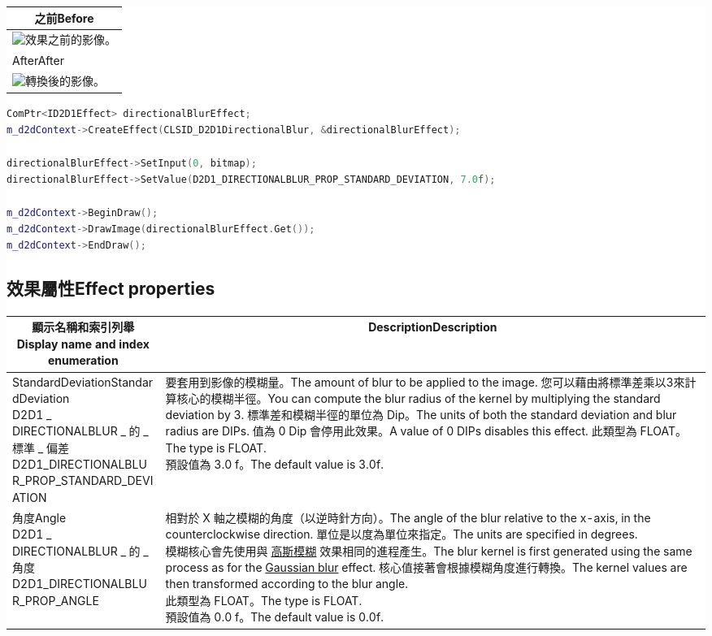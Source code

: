 

| <span data-ttu-id="3ea58-116">之前</span><span class="sxs-lookup"><span data-stu-id="3ea58-116">Before</span></span>                                                          |
|-----------------------------------------------------------------|
| ![效果之前的影像。](images/default-before.jpg)      |
| <span data-ttu-id="3ea58-118">After</span><span class="sxs-lookup"><span data-stu-id="3ea58-118">After</span></span>                                                           |
| ![轉換後的影像。](images/2-directionalblur.png) |



 


```C++
ComPtr<ID2D1Effect> directionalBlurEffect;
m_d2dContext->CreateEffect(CLSID_D2D1DirectionalBlur, &directionalBlurEffect);

directionalBlurEffect->SetInput(0, bitmap);
directionalBlurEffect->SetValue(D2D1_DIRECTIONALBLUR_PROP_STANDARD_DEVIATION, 7.0f);

m_d2dContext->BeginDraw();
m_d2dContext->DrawImage(directionalBlurEffect.Get());
m_d2dContext->EndDraw();
```



## <a name="effect-properties"></a><span data-ttu-id="3ea58-120">效果屬性</span><span class="sxs-lookup"><span data-stu-id="3ea58-120">Effect properties</span></span>



| <span data-ttu-id="3ea58-121">顯示名稱和索引列舉</span><span class="sxs-lookup"><span data-stu-id="3ea58-121">Display name and index enumeration</span></span>                                                       | <span data-ttu-id="3ea58-122">Description</span><span class="sxs-lookup"><span data-stu-id="3ea58-122">Description</span></span>                                                                                                                                                                                                                                                                                                                                                                                        |
|------------------------------------------------------------------------------------------|----------------------------------------------------------------------------------------------------------------------------------------------------------------------------------------------------------------------------------------------------------------------------------------------------------------------------------------------------------------------------------------------------|
| <span data-ttu-id="3ea58-123">StandardDeviation</span><span class="sxs-lookup"><span data-stu-id="3ea58-123">StandardDeviation</span></span><br/> <span data-ttu-id="3ea58-124">D2D1 \_ DIRECTIONALBLUR \_ 的 \_ 標準 \_ 偏差</span><span class="sxs-lookup"><span data-stu-id="3ea58-124">D2D1\_DIRECTIONALBLUR\_PROP\_STANDARD\_DEVIATION</span></span><br/> | <span data-ttu-id="3ea58-125">要套用到影像的模糊量。</span><span class="sxs-lookup"><span data-stu-id="3ea58-125">The amount of blur to be applied to the image.</span></span> <span data-ttu-id="3ea58-126">您可以藉由將標準差乘以3來計算核心的模糊半徑。</span><span class="sxs-lookup"><span data-stu-id="3ea58-126">You can compute the blur radius of the kernel by multiplying the standard deviation by 3.</span></span> <span data-ttu-id="3ea58-127">標準差和模糊半徑的單位為 Dip。</span><span class="sxs-lookup"><span data-stu-id="3ea58-127">The units of both the standard deviation and blur radius are DIPs.</span></span> <span data-ttu-id="3ea58-128">值為 0 Dip 會停用此效果。</span><span class="sxs-lookup"><span data-stu-id="3ea58-128">A value of 0 DIPs disables this effect.</span></span> <span data-ttu-id="3ea58-129">此類型為 FLOAT。</span><span class="sxs-lookup"><span data-stu-id="3ea58-129">The type is FLOAT.</span></span><br/> <span data-ttu-id="3ea58-130">預設值為 3.0 f。</span><span class="sxs-lookup"><span data-stu-id="3ea58-130">The default value is 3.0f.</span></span><br/>                                                                            |
| <span data-ttu-id="3ea58-131">角度</span><span class="sxs-lookup"><span data-stu-id="3ea58-131">Angle</span></span><br/> <span data-ttu-id="3ea58-132">D2D1 \_ DIRECTIONALBLUR \_ 的 \_ 角度</span><span class="sxs-lookup"><span data-stu-id="3ea58-132">D2D1\_DIRECTIONALBLUR\_PROP\_ANGLE</span></span><br/>                           | <span data-ttu-id="3ea58-133">相對於 X 軸之模糊的角度（以逆時針方向）。</span><span class="sxs-lookup"><span data-stu-id="3ea58-133">The angle of the blur relative to the x-axis, in the counterclockwise direction.</span></span> <span data-ttu-id="3ea58-134">單位是以度為單位來指定。</span><span class="sxs-lookup"><span data-stu-id="3ea58-134">The units are specified in degrees.</span></span><br/> <span data-ttu-id="3ea58-135">模糊核心會先使用與 [高斯模糊](gaussian-blur.md) 效果相同的進程產生。</span><span class="sxs-lookup"><span data-stu-id="3ea58-135">The blur kernel is first generated using the same process as for the [Gaussian blur](gaussian-blur.md) effect.</span></span> <span data-ttu-id="3ea58-136">核心值接著會根據模糊角度進行轉換。</span><span class="sxs-lookup"><span data-stu-id="3ea58-136">The kernel values are then transformed according to the blur angle.</span></span><br/> <span data-ttu-id="3ea58-137">此類型為 FLOAT。</span><span class="sxs-lookup"><span data-stu-id="3ea58-137">The type is FLOAT.</span></span><br/> <span data-ttu-id="3ea58-138">預設值為 0.0 f。</span><span class="sxs-lookup"><span data-stu-id="3ea58-138">The default value is 0.0f.</span></span><br/> |